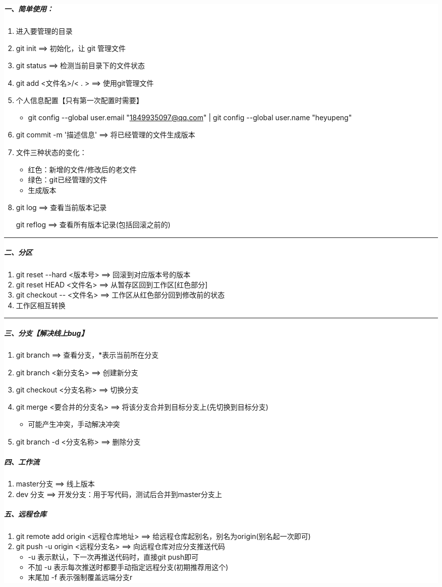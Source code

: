 #####  一、简单使用：

1. 进入要管理的目录

2. git init ==> 初始化，让 git 管理文件

3. git status ==> 检测当前目录下的文件状态

4. git add <文件名>/< . > ==> 使用git管理文件

5. 个人信息配置【只有第一次配置时需要】

   -  git config --global user.email "1849935097@qq.com" | git config --global user.name "heyupeng"

6. git commit -m '描述信息' ==> 将已经管理的文件生成版本 

7. 文件三种状态的变化：

   - 红色：新增的文件/修改后的老文件
   - 绿色：git已经管理的文件
   - 生成版本

8. git log ==> 查看当前版本记录

   git reflog ==> 查看所有版本记录(包括回滚之前的)

------

##### 二、分区

1. git reset --hard <版本号> ==> 回滚到对应版本号的版本
2. git reset HEAD <文件名> ==> 从暂存区回到工作区[红色部分] 
3. git checkout -- <文件名> ==> 工作区从红色部分回到修改前的状态
4. 工作区相互转换

------

##### 三、分支【解决线上bug】

1. git branch ==> 查看分支，*表示当前所在分支
2. git branch <新分支名> ==> 创建新分支
3. git checkout <分支名称> ==> 切换分支
4. git merge <要合并的分支名> ==> 将该分支合并到目标分支上(先切换到目标分支)
   - 可能产生冲突，手动解决冲突

5. git branch -d <分支名称> ==> 删除分支

##### 四、工作流

1. master分支 ==> 线上版本
2. dev 分支 ==> 开发分支：用于写代码，测试后合并到master分支上

##### 五、远程仓库

1. git remote add origin <远程仓库地址> ==> 给远程仓库起别名，别名为origin(别名起一次即可)
2. git push -u origin <远程分支名> ==> 向远程仓库对应分支推送代码
   - -u 表示默认，下一次再推送代码时，直接git push即可
   - 不加 -u 表示每次推送时都要手动指定远程分支(初期推荐用这个)
   - 末尾加 -f 表示强制覆盖远端分支r
   